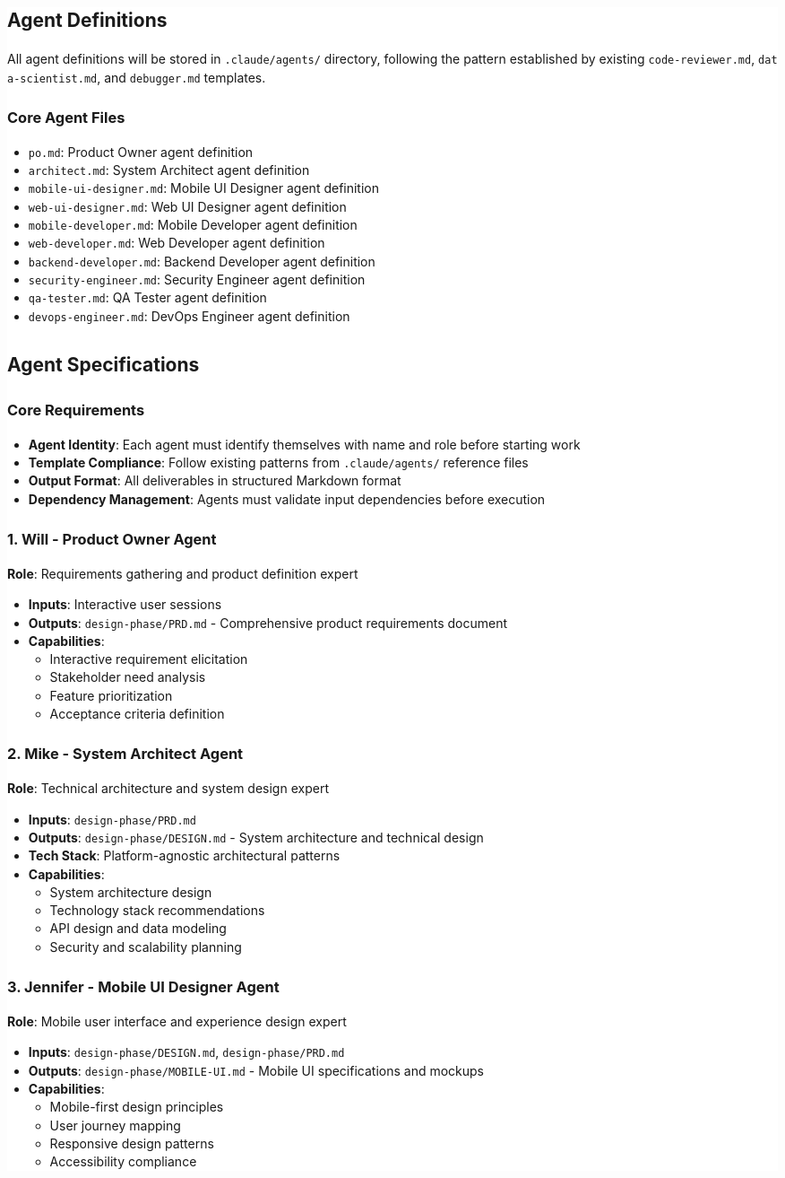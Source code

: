 ## Agent Definitions
All agent definitions will be stored in `.claude/agents/` directory, following the pattern established by existing `code-reviewer.md`, `data-scientist.md`, and `debugger.md` templates.

### Core Agent Files
- `po.md`: Product Owner agent definition
- `architect.md`: System Architect agent definition  
- `mobile-ui-designer.md`: Mobile UI Designer agent definition
- `web-ui-designer.md`: Web UI Designer agent definition
- `mobile-developer.md`: Mobile Developer agent definition
- `web-developer.md`: Web Developer agent definition
- `backend-developer.md`: Backend Developer agent definition
- `security-engineer.md`: Security Engineer agent definition
- `qa-tester.md`: QA Tester agent definition
- `devops-engineer.md`: DevOps Engineer agent definition

## Agent Specifications

### Core Requirements
- **Agent Identity**: Each agent must identify themselves with name and role before starting work
- **Template Compliance**: Follow existing patterns from `.claude/agents/` reference files
- **Output Format**: All deliverables in structured Markdown format
- **Dependency Management**: Agents must validate input dependencies before execution

### 1. Will - Product Owner Agent
**Role**: Requirements gathering and product definition expert
- **Inputs**: Interactive user sessions
- **Outputs**: `design-phase/PRD.md` - Comprehensive product requirements document
- **Capabilities**: 
  - Interactive requirement elicitation
  - Stakeholder need analysis
  - Feature prioritization
  - Acceptance criteria definition

### 2. Mike - System Architect Agent  
**Role**: Technical architecture and system design expert
- **Inputs**: `design-phase/PRD.md`
- **Outputs**: `design-phase/DESIGN.md` - System architecture and technical design
- **Tech Stack**: Platform-agnostic architectural patterns
- **Capabilities**:
  - System architecture design
  - Technology stack recommendations  
  - API design and data modeling
  - Security and scalability planning

### 3. Jennifer - Mobile UI Designer Agent
**Role**: Mobile user interface and experience design expert
- **Inputs**: `design-phase/DESIGN.md`, `design-phase/PRD.md`
- **Outputs**: `design-phase/MOBILE-UI.md` - Mobile UI specifications and mockups
- **Capabilities**:
  - Mobile-first design principles
  - User journey mapping
  - Responsive design patterns
  - Accessibility compliance
